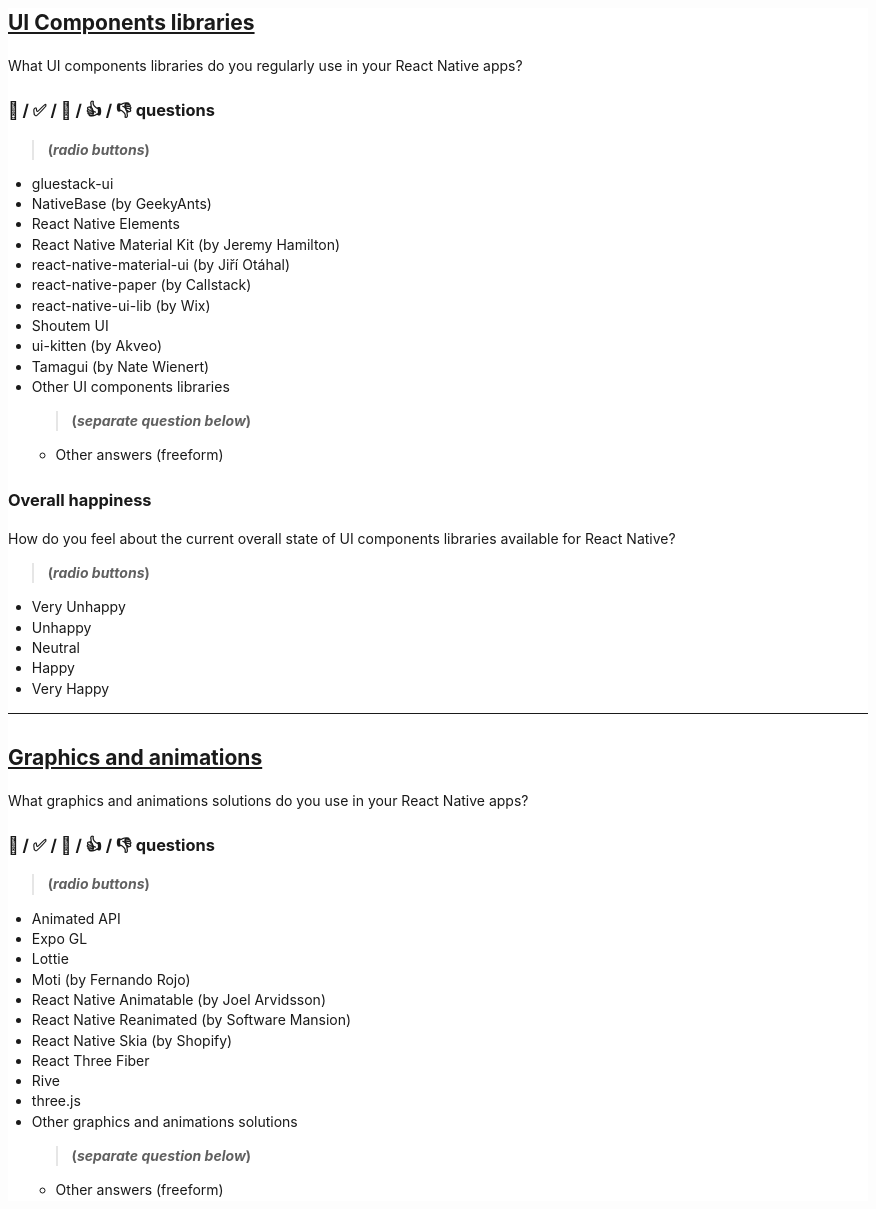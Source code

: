 
## [UI Components libraries](https://survey.stateofreactnative.com/en/survey/state-of-react-native/2023/read-only/7)

What UI components libraries do you regularly use in your React Native apps?

### 🤷 / ✅ / 🚫 / 👍 / 👎 questions

> **(_radio buttons_)**

- gluestack-ui
- NativeBase (by GeekyAnts)
- React Native Elements
- React Native Material Kit (by Jeremy Hamilton)
- react-native-material-ui (by Jiří Otáhal)
- react-native-paper (by Callstack)
- react-native-ui-lib (by Wix)
- Shoutem UI
- ui-kitten (by Akveo)
- Tamagui (by Nate Wienert)
- Other UI components libraries
  > **(_separate question below_)**
  - Other answers (freeform)

### Overall happiness

How do you feel about the current overall state of UI components libraries available for React Native?

> **(_radio buttons_)**

- Very Unhappy
- Unhappy
- Neutral
- Happy
- Very Happy

---

## [Graphics and animations](https://survey.stateofreactnative.com/en/survey/state-of-react-native/2023/read-only/8)

What graphics and animations solutions do you use in your React Native apps?

### 🤷 / ✅ / 🚫 / 👍 / 👎 questions

> **(_radio buttons_)**

- Animated API
- Expo GL
- Lottie
- Moti (by Fernando Rojo)
- React Native Animatable (by Joel Arvidsson)
- React Native Reanimated (by Software Mansion)
- React Native Skia (by Shopify)
- React Three Fiber
- Rive
- three.js
- Other graphics and animations solutions
  > **(_separate question below_)**
  - Other answers (freeform)
